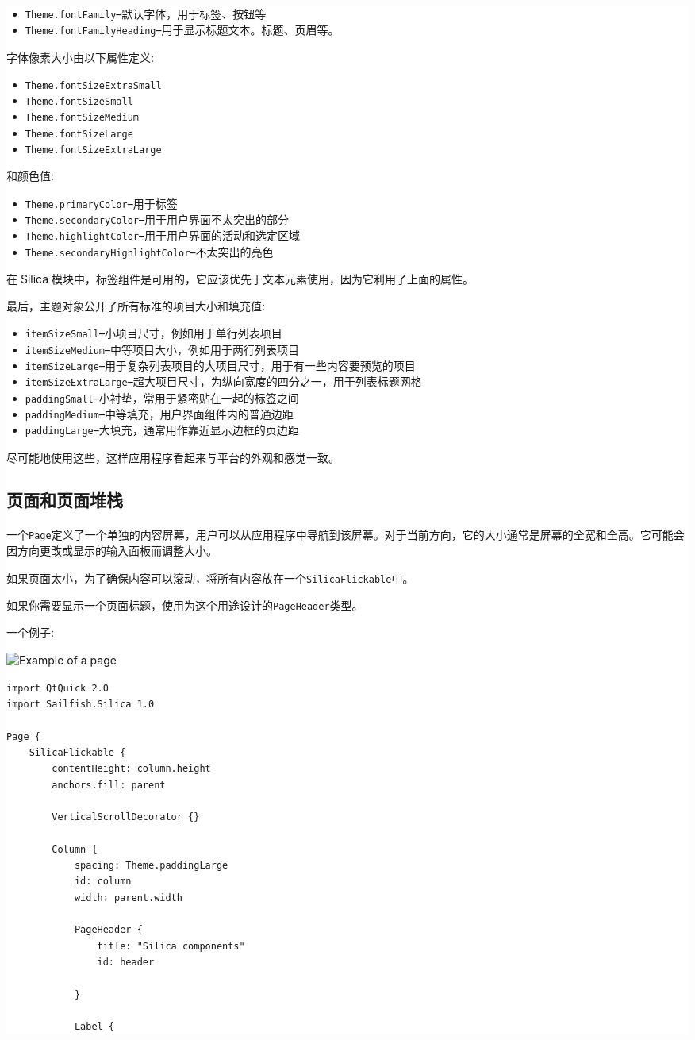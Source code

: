 *   `Theme.fontFamily`–默认字体，用于标签、按钮等
*   `Theme.fontFamilyHeading`–用于显示标题文本。标题、页眉等。

字体像素大小由以下属性定义:

*   `Theme.fontSizeExtraSmall`
*   `Theme.fontSizeSmall`
*   `Theme.fontSizeMedium`
*   `Theme.fontSizeLarge`
*   `Theme.fontSizeExtraLarge`

和颜色值:

*   `Theme.primaryColor`–用于标签
*   `Theme.secondaryColor`–用于用户界面不太突出的部分
*   `Theme.highlightColor`–用于用户界面的活动和选定区域
*   `Theme.secondaryHighlightColor`–不太突出的亮色

在 Silica 模块中，标签组件是可用的，它应该优先于文本元素使用，因为它利用了上面的属性。

最后，主题对象公开了所有标准的项目大小和填充值:

*   `itemSizeSmall`–小项目尺寸，例如用于单行列表项目
*   `itemSizeMedium`–中等项目大小，例如用于两行列表项目
*   `itemSizeLarge`–用于复杂列表项目的大项目尺寸，用于有一些内容要预览的项目
*   `itemSizeExtraLarge`–超大项目尺寸，为纵向宽度的四分之一，用于列表标题网格
*   `paddingSmall`–小衬垫，常用于紧密贴在一起的标签之间
*   `paddingMedium`–中等填充，用户界面组件内的普通边距
*   `paddingLarge`–大填充，通常用作靠近显示边框的页边距

尽可能地使用这些，这样应用程序看起来与平台的外观和感觉一致。

## 页面和页面堆栈

一个`Page`定义了一个单独的内容屏幕，用户可以从应用程序中导航到该屏幕。对于当前方向，它的大小通常是屏幕的全宽和全高。它可能会因方向更改或显示的输入面板而调整大小。

如果页面太小，为了确保内容可以滚动，将所有内容放在一个`SilicaFlickable`中。

如果你需要显示一个页面标题，使用为这个用途设计的`PageHeader`类型。

一个例子:

![Example of a page](../Images/a5e9365d35af8e12a32e9877181789c9.png)

```
import QtQuick 2.0
import Sailfish.Silica 1.0

Page {
    SilicaFlickable {
        contentHeight: column.height
        anchors.fill: parent

        VerticalScrollDecorator {}

        Column {
            spacing: Theme.paddingLarge
            id: column
            width: parent.width

            PageHeader {
                title: "Silica components"
                id: header

            }

            Label {
```